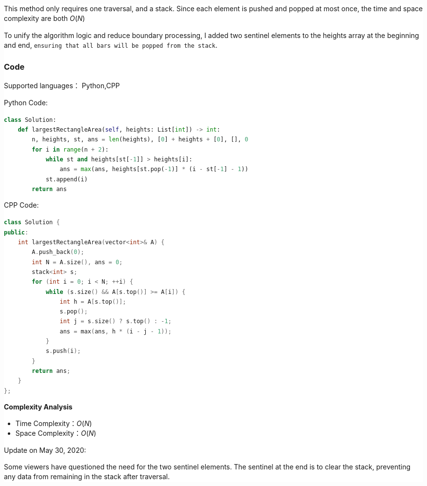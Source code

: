 
This method only requires one traversal, and a stack. Since each element is pushed and popped at most once, the time and space complexity are both $O(N)$

To unify the algorithm logic and reduce boundary processing, I added two sentinel elements to the heights array at the beginning and end, `ensuring that all bars will be popped from the stack`.

### Code

Supported languages： Python,CPP

Python Code:

```python
class Solution:
    def largestRectangleArea(self, heights: List[int]) -> int:
        n, heights, st, ans = len(heights), [0] + heights + [0], [], 0
        for i in range(n + 2):
            while st and heights[st[-1]] > heights[i]:
                ans = max(ans, heights[st.pop(-1)] * (i - st[-1] - 1))
            st.append(i)
        return ans
```

CPP Code:

```cpp
class Solution {
public:
    int largestRectangleArea(vector<int>& A) {
        A.push_back(0);
        int N = A.size(), ans = 0;
        stack<int> s;
        for (int i = 0; i < N; ++i) {
            while (s.size() && A[s.top()] >= A[i]) {
                int h = A[s.top()];
                s.pop();
                int j = s.size() ? s.top() : -1;
                ans = max(ans, h * (i - j - 1));
            }
            s.push(i);
        }
        return ans;
    }
};
```

**Complexity Analysis**

- Time Complexity：$O(N)$
- Space Complexity：$O(N)$

Update on May 30, 2020:

Some viewers have questioned the need for the two sentinel elements. The sentinel at the end is to clear the stack, preventing any data from remaining in the stack after traversal.
